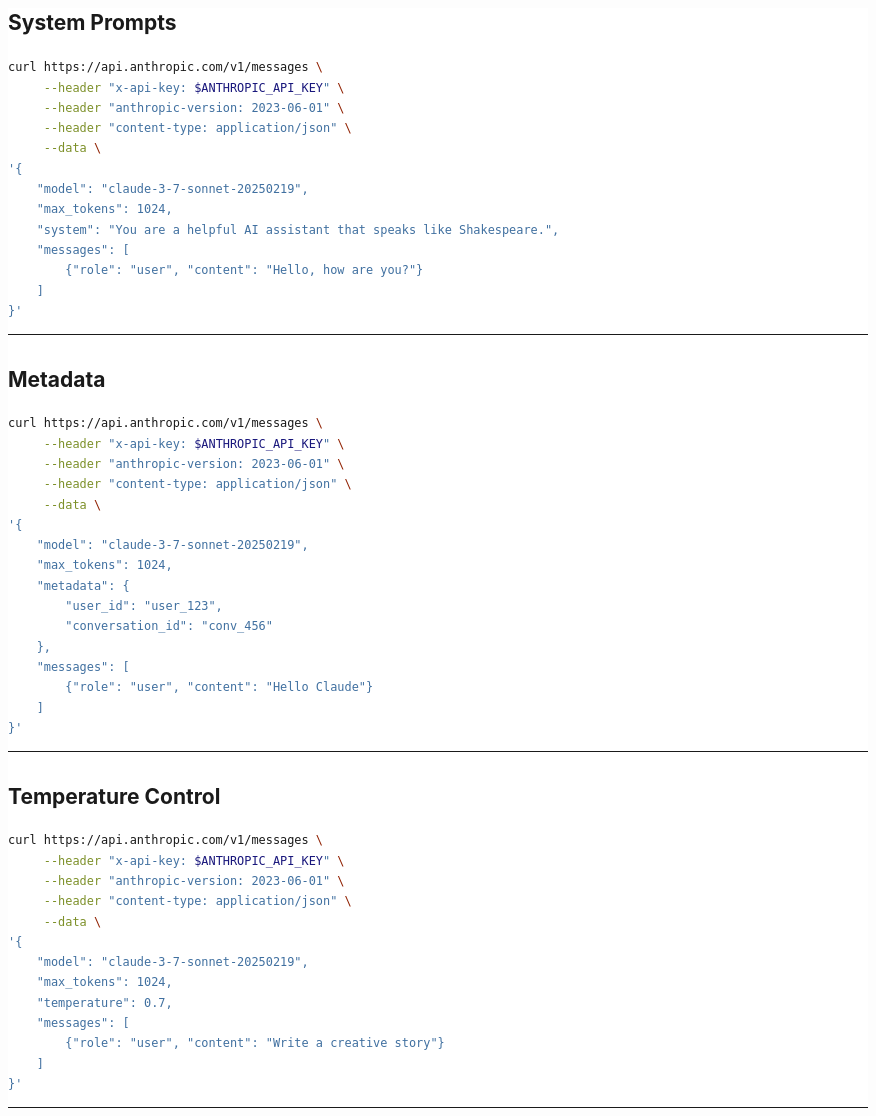 
## System Prompts

```bash
curl https://api.anthropic.com/v1/messages \
     --header "x-api-key: $ANTHROPIC_API_KEY" \
     --header "anthropic-version: 2023-06-01" \
     --header "content-type: application/json" \
     --data \
'{
    "model": "claude-3-7-sonnet-20250219",
    "max_tokens": 1024,
    "system": "You are a helpful AI assistant that speaks like Shakespeare.",
    "messages": [
        {"role": "user", "content": "Hello, how are you?"}
    ]
}'
```

---

## Metadata

```bash
curl https://api.anthropic.com/v1/messages \
     --header "x-api-key: $ANTHROPIC_API_KEY" \
     --header "anthropic-version: 2023-06-01" \
     --header "content-type: application/json" \
     --data \
'{
    "model": "claude-3-7-sonnet-20250219",
    "max_tokens": 1024,
    "metadata": {
        "user_id": "user_123",
        "conversation_id": "conv_456"
    },
    "messages": [
        {"role": "user", "content": "Hello Claude"}
    ]
}'
```

---

## Temperature Control

```bash
curl https://api.anthropic.com/v1/messages \
     --header "x-api-key: $ANTHROPIC_API_KEY" \
     --header "anthropic-version: 2023-06-01" \
     --header "content-type: application/json" \
     --data \
'{
    "model": "claude-3-7-sonnet-20250219",
    "max_tokens": 1024,
    "temperature": 0.7,
    "messages": [
        {"role": "user", "content": "Write a creative story"}
    ]
}'
```

---